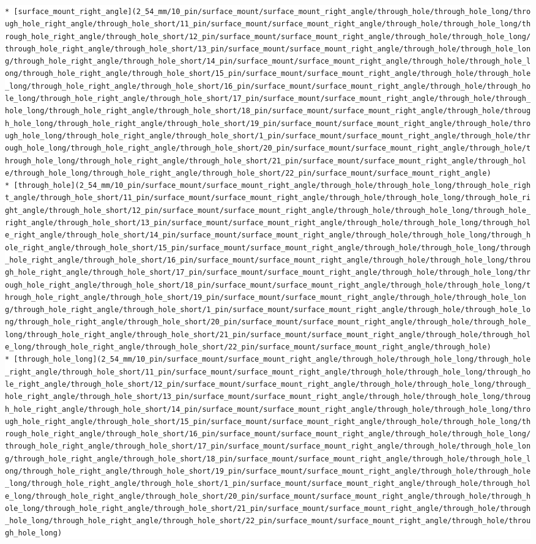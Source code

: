     * [surface_mount_right_angle](2_54_mm/10_pin/surface_mount/surface_mount_right_angle/through_hole/through_hole_long/through_hole_right_angle/through_hole_short/11_pin/surface_mount/surface_mount_right_angle/through_hole/through_hole_long/through_hole_right_angle/through_hole_short/12_pin/surface_mount/surface_mount_right_angle/through_hole/through_hole_long/through_hole_right_angle/through_hole_short/13_pin/surface_mount/surface_mount_right_angle/through_hole/through_hole_long/through_hole_right_angle/through_hole_short/14_pin/surface_mount/surface_mount_right_angle/through_hole/through_hole_long/through_hole_right_angle/through_hole_short/15_pin/surface_mount/surface_mount_right_angle/through_hole/through_hole_long/through_hole_right_angle/through_hole_short/16_pin/surface_mount/surface_mount_right_angle/through_hole/through_hole_long/through_hole_right_angle/through_hole_short/17_pin/surface_mount/surface_mount_right_angle/through_hole/through_hole_long/through_hole_right_angle/through_hole_short/18_pin/surface_mount/surface_mount_right_angle/through_hole/through_hole_long/through_hole_right_angle/through_hole_short/19_pin/surface_mount/surface_mount_right_angle/through_hole/through_hole_long/through_hole_right_angle/through_hole_short/1_pin/surface_mount/surface_mount_right_angle/through_hole/through_hole_long/through_hole_right_angle/through_hole_short/20_pin/surface_mount/surface_mount_right_angle/through_hole/through_hole_long/through_hole_right_angle/through_hole_short/21_pin/surface_mount/surface_mount_right_angle/through_hole/through_hole_long/through_hole_right_angle/through_hole_short/22_pin/surface_mount/surface_mount_right_angle)
    * [through_hole](2_54_mm/10_pin/surface_mount/surface_mount_right_angle/through_hole/through_hole_long/through_hole_right_angle/through_hole_short/11_pin/surface_mount/surface_mount_right_angle/through_hole/through_hole_long/through_hole_right_angle/through_hole_short/12_pin/surface_mount/surface_mount_right_angle/through_hole/through_hole_long/through_hole_right_angle/through_hole_short/13_pin/surface_mount/surface_mount_right_angle/through_hole/through_hole_long/through_hole_right_angle/through_hole_short/14_pin/surface_mount/surface_mount_right_angle/through_hole/through_hole_long/through_hole_right_angle/through_hole_short/15_pin/surface_mount/surface_mount_right_angle/through_hole/through_hole_long/through_hole_right_angle/through_hole_short/16_pin/surface_mount/surface_mount_right_angle/through_hole/through_hole_long/through_hole_right_angle/through_hole_short/17_pin/surface_mount/surface_mount_right_angle/through_hole/through_hole_long/through_hole_right_angle/through_hole_short/18_pin/surface_mount/surface_mount_right_angle/through_hole/through_hole_long/through_hole_right_angle/through_hole_short/19_pin/surface_mount/surface_mount_right_angle/through_hole/through_hole_long/through_hole_right_angle/through_hole_short/1_pin/surface_mount/surface_mount_right_angle/through_hole/through_hole_long/through_hole_right_angle/through_hole_short/20_pin/surface_mount/surface_mount_right_angle/through_hole/through_hole_long/through_hole_right_angle/through_hole_short/21_pin/surface_mount/surface_mount_right_angle/through_hole/through_hole_long/through_hole_right_angle/through_hole_short/22_pin/surface_mount/surface_mount_right_angle/through_hole)
    * [through_hole_long](2_54_mm/10_pin/surface_mount/surface_mount_right_angle/through_hole/through_hole_long/through_hole_right_angle/through_hole_short/11_pin/surface_mount/surface_mount_right_angle/through_hole/through_hole_long/through_hole_right_angle/through_hole_short/12_pin/surface_mount/surface_mount_right_angle/through_hole/through_hole_long/through_hole_right_angle/through_hole_short/13_pin/surface_mount/surface_mount_right_angle/through_hole/through_hole_long/through_hole_right_angle/through_hole_short/14_pin/surface_mount/surface_mount_right_angle/through_hole/through_hole_long/through_hole_right_angle/through_hole_short/15_pin/surface_mount/surface_mount_right_angle/through_hole/through_hole_long/through_hole_right_angle/through_hole_short/16_pin/surface_mount/surface_mount_right_angle/through_hole/through_hole_long/through_hole_right_angle/through_hole_short/17_pin/surface_mount/surface_mount_right_angle/through_hole/through_hole_long/through_hole_right_angle/through_hole_short/18_pin/surface_mount/surface_mount_right_angle/through_hole/through_hole_long/through_hole_right_angle/through_hole_short/19_pin/surface_mount/surface_mount_right_angle/through_hole/through_hole_long/through_hole_right_angle/through_hole_short/1_pin/surface_mount/surface_mount_right_angle/through_hole/through_hole_long/through_hole_right_angle/through_hole_short/20_pin/surface_mount/surface_mount_right_angle/through_hole/through_hole_long/through_hole_right_angle/through_hole_short/21_pin/surface_mount/surface_mount_right_angle/through_hole/through_hole_long/through_hole_right_angle/through_hole_short/22_pin/surface_mount/surface_mount_right_angle/through_hole/through_hole_long)